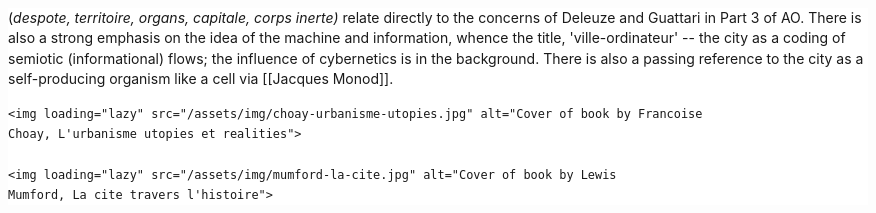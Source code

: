 (*despote, territoire, organs, capitale, corps inerte)* relate
directly to the concerns of Deleuze and Guattari in Part 3 of AO.
There is also a strong emphasis on the idea of the machine and
information, whence the title, 'ville-ordinateur' -- the city as a
coding of semiotic (informational) flows; the influence of cybernetics
is in the background. There is also a passing reference to the city as
a self-producing organism like a cell via [[Jacques Monod]].

<div class="gallery"> 

	<img loading="lazy" src="/assets/img/choay-urbanisme-utopies.jpg" alt="Cover of book by Francoise
	Choay, L'urbanisme utopies et realities"> 

	<img loading="lazy" src="/assets/img/mumford-la-cite.jpg" alt="Cover of book by Lewis
	Mumford, La cite travers l'histoire"> 


[^1]: [[Françoise Choay]] -- historian or theories or urbanism and
[^2]: Charter of Athens: 1933 document by [[Le Corbusier]] deriving from
[^3]: In passing, when looking up '[[Michelle Perrot]], CERFI', this
